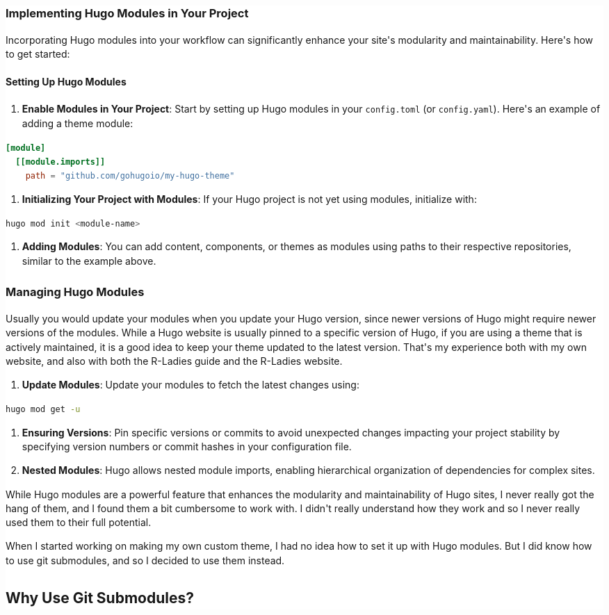 ### Implementing Hugo Modules in Your Project

Incorporating Hugo modules into your workflow can significantly enhance your site's modularity and maintainability. Here's how to get started:

#### Setting Up Hugo Modules

1.  **Enable Modules in Your Project**: Start by setting up Hugo modules in your `config.toml` (or `config.yaml`). Here's an example of adding a theme module:

``` toml
[module]
  [[module.imports]]
    path = "github.com/gohugoio/my-hugo-theme"
```

1.  **Initializing Your Project with Modules**: If your Hugo project is not yet using modules, initialize with:

``` bash
hugo mod init <module-name>
```

1.  **Adding Modules**: You can add content, components, or themes as modules using paths to their respective repositories, similar to the example above.

### Managing Hugo Modules

Usually you would update your modules when you update your Hugo version, since newer versions of Hugo might require newer versions of the modules.
While a Hugo website is usually pinned to a specific version of Hugo, if you are using a theme that is actively maintained, it is a good idea to keep your theme updated to the latest version.
That's my experience both with my own website, and also with both the R-Ladies guide and the R-Ladies website.

1.  **Update Modules**: Update your modules to fetch the latest changes using:

``` bash
hugo mod get -u
```

1.  **Ensuring Versions**: Pin specific versions or commits to avoid unexpected changes impacting your project stability by specifying version numbers or commit hashes in your configuration file.

2.  **Nested Modules**: Hugo allows nested module imports, enabling hierarchical organization of dependencies for complex sites.

While Hugo modules are a powerful feature that enhances the modularity and maintainability of Hugo sites,
I never really got the hang of them, and I found them a bit cumbersome to work with.
I didn't really understand how they work and so I never really used them to their full potential.

When I started working on making my own custom theme, I had no idea how to set it up with Hugo modules.
But I did know how to use git submodules, and so I decided to use them instead.

## Why Use Git Submodules?
